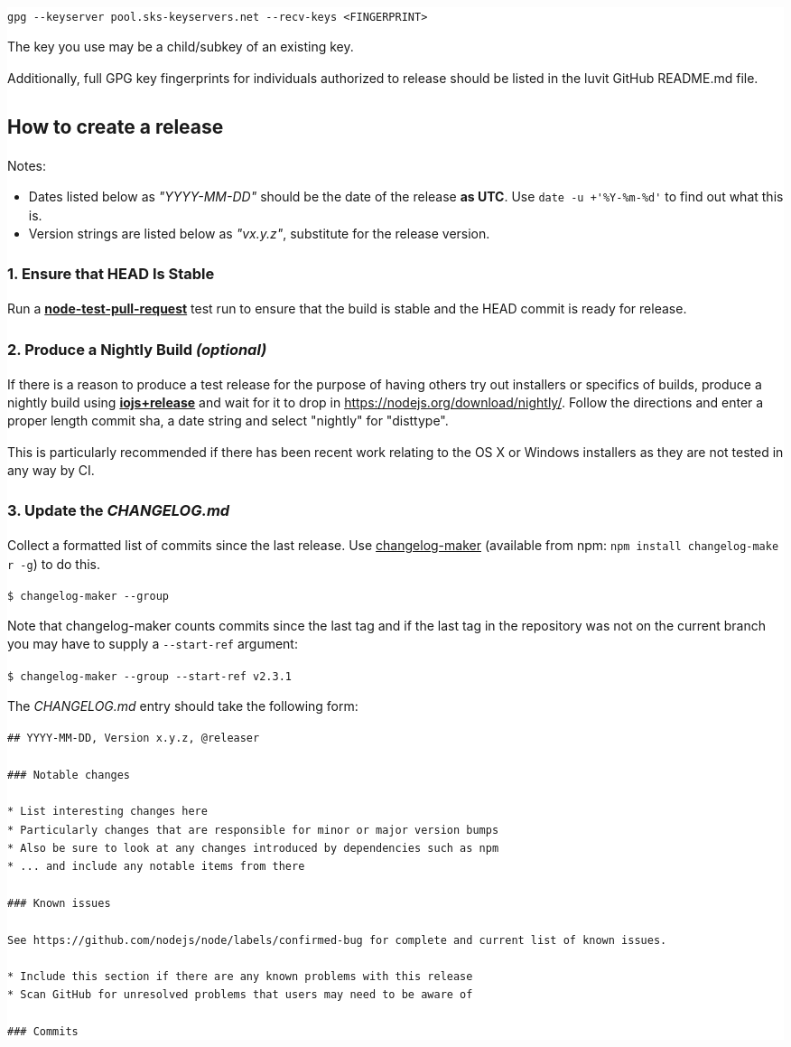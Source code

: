 ```
gpg --keyserver pool.sks-keyservers.net --recv-keys <FINGERPRINT>
```

The key you use may be a child/subkey of an existing key.

Additionally, full GPG key fingerprints for individuals authorized to release should be listed in the luvit GitHub README.md file.

## How to create a release

Notes:

 - Dates listed below as _"YYYY-MM-DD"_ should be the date of the release **as UTC**. Use `date -u +'%Y-%m-%d'` to find out what this is.
 - Version strings are listed below as _"vx.y.z"_, substitute for the release version.

### 1. Ensure that HEAD Is Stable

Run a **[node-test-pull-request](https://ci.nodejs.org/job/node-test-pull-request/)** test run to ensure that the build is stable and the HEAD commit is ready for release.

### 2. Produce a Nightly Build _(optional)_

If there is a reason to produce a test release for the purpose of having others try out installers or specifics of builds, produce a nightly build using **[iojs+release](https://ci.nodejs.org/job/iojs+release/)** and wait for it to drop in <https://nodejs.org/download/nightly/>. Follow the directions and enter a proper length commit sha, a date string and select "nightly" for "disttype".

This is particularly recommended if there has been recent work relating to the OS X or Windows installers as they are not tested in any way by CI.

### 3. Update the _CHANGELOG.md_

Collect a formatted list of commits since the last release. Use [changelog-maker](https://github.com/rvagg/changelog-maker) (available from npm: `npm install changelog-maker -g`) to do this.

```
$ changelog-maker --group
```

Note that changelog-maker counts commits since the last tag and if the last tag in the repository was not on the current branch you may have to supply a `--start-ref` argument:

```
$ changelog-maker --group --start-ref v2.3.1
```

The _CHANGELOG.md_ entry should take the following form:

```
## YYYY-MM-DD, Version x.y.z, @releaser

### Notable changes

* List interesting changes here
* Particularly changes that are responsible for minor or major version bumps
* Also be sure to look at any changes introduced by dependencies such as npm
* ... and include any notable items from there

### Known issues

See https://github.com/nodejs/node/labels/confirmed-bug for complete and current list of known issues.

* Include this section if there are any known problems with this release
* Scan GitHub for unresolved problems that users may need to be aware of

### Commits
```